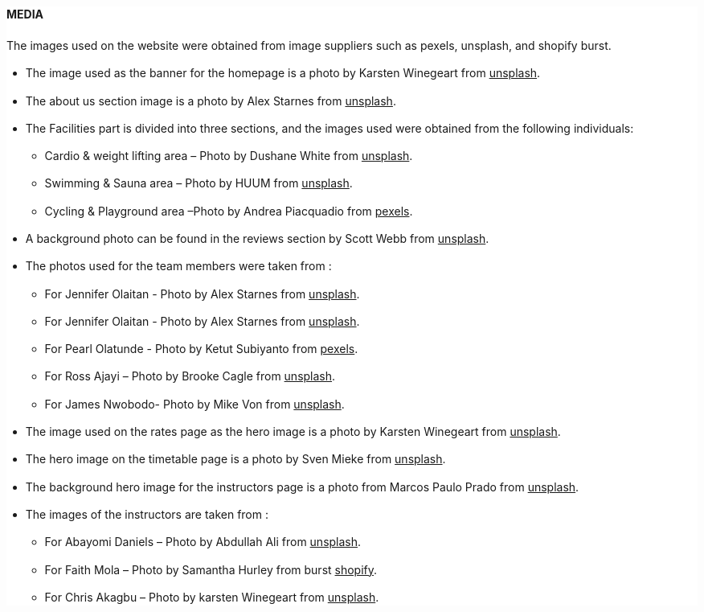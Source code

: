 
#### MEDIA

The images used on the website were obtained from image suppliers such as pexels, unsplash, and shopify burst.

* The image used as the banner for the homepage is a photo by Karsten Winegeart from [unsplash](https://unsplash.com/photos/Jc-UCKGhIlU).

*	The about us section image is a photo by Alex Starnes from  [unsplash](https://unsplash.com/photos/tbYPDBChsZU). 

*	The Facilities part is divided into three sections, and the images used were obtained from the following individuals:

      - Cardio & weight lifting area – Photo by Dushane White from [unsplash](https://unsplash.com/photos/3IbnOuxXST4). 

      - Swimming & Sauna area – Photo by HUUM from [unsplash](https://unsplash.com/photos/xn_MghoT9HE).

      - Cycling & Playground area –Photo by Andrea Piacquadio from [pexels](https://www.pexels.com/photo/young-ethnic-woman-with-fit-ball-sitting-on-floor-while-training-in-modern-gym-3768593/).

* A background photo can be found in the reviews section by Scott Webb from [unsplash](https://unsplash.com/photos/JNPvv1u8yRg). 

* The photos used for the team members were taken from : 

    - For Jennifer Olaitan - Photo by Alex Starnes from [unsplash](https://unsplash.com/photos/PK_t0Lrh7MM).
    
    - For Jennifer Olaitan - Photo by Alex Starnes from [unsplash](https://unsplash.com/photos/PK_t0Lrh7MM).

    - For Pearl Olatunde - Photo by Ketut Subiyanto from [pexels](https://www.pexels.com/photo/cheerful-woman-with-notebook-sitting-at-table-4350097/).

    - For Ross Ajayi  – Photo by Brooke Cagle from [unsplash](https://unsplash.com/photos/Nm70URdtf3c).

    - For James Nwobodo-  Photo by Mike Von from [unsplash](https://unsplash.com/photos/fHwuDivva_w).

* The image used on the rates page as the hero image is a photo by Karsten Winegeart from [unsplash](https://unsplash.com/photos/0Wra5YYVQJE).

* The hero image on the timetable page is a photo by Sven Mieke from [unsplash](https://unsplash.com/photos/MsCgmHuirDo).

* The background hero image for the instructors page is a photo from Marcos Paulo Prado from [unsplash](https://unsplash.com/photos/-k7WRj0E64Q). 

* The images of the instructors are taken from : 

    - For Abayomi Daniels – Photo by Abdullah Ali from [unsplash](https://unsplash.com/photos/L2Nw-onZOX4). 

    - For Faith Mola  –  Photo by  Samantha Hurley from burst [shopify](https://unsplash.com/photos/L2Nw-onZOX4).

    - For Chris Akagbu  –  Photo by karsten Winegeart from [unsplash](https://unsplash.com/photos/JfN0kpooAyw).
